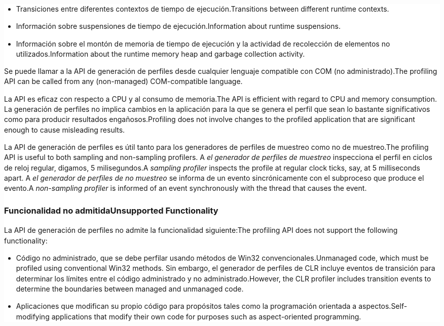 -   <span data-ttu-id="4df55-169">Transiciones entre diferentes contextos de tiempo de ejecución.</span><span class="sxs-lookup"><span data-stu-id="4df55-169">Transitions between different runtime contexts.</span></span>  
  
-   <span data-ttu-id="4df55-170">Información sobre suspensiones de tiempo de ejecución.</span><span class="sxs-lookup"><span data-stu-id="4df55-170">Information about runtime suspensions.</span></span>  
  
-   <span data-ttu-id="4df55-171">Información sobre el montón de memoria de tiempo de ejecución y la actividad de recolección de elementos no utilizados.</span><span class="sxs-lookup"><span data-stu-id="4df55-171">Information about the runtime memory heap and garbage collection activity.</span></span>  
  
 <span data-ttu-id="4df55-172">Se puede llamar a la API de generación de perfiles desde cualquier lenguaje compatible con COM (no administrado).</span><span class="sxs-lookup"><span data-stu-id="4df55-172">The profiling API can be called from any (non-managed) COM-compatible language.</span></span>  
  
 <span data-ttu-id="4df55-173">La API es eficaz con respecto a CPU y al consumo de memoria.</span><span class="sxs-lookup"><span data-stu-id="4df55-173">The API is efficient with regard to CPU and memory consumption.</span></span> <span data-ttu-id="4df55-174">La generación de perfiles no implica cambios en la aplicación para la que se genera el perfil que sean lo bastante significativos como para producir resultados engañosos.</span><span class="sxs-lookup"><span data-stu-id="4df55-174">Profiling does not involve changes to the profiled application that are significant enough to cause misleading results.</span></span>  
  
 <span data-ttu-id="4df55-175">La API de generación de perfiles es útil tanto para los generadores de perfiles de muestreo como no de muestreo.</span><span class="sxs-lookup"><span data-stu-id="4df55-175">The profiling API is useful to both sampling and non-sampling profilers.</span></span> <span data-ttu-id="4df55-176">A *el generador de perfiles de muestreo* inspecciona el perfil en ciclos de reloj regular, digamos, 5 milisegundos.</span><span class="sxs-lookup"><span data-stu-id="4df55-176">A *sampling profiler* inspects the profile at regular clock ticks, say, at 5 milliseconds apart.</span></span> <span data-ttu-id="4df55-177">A *el generador de perfiles de no muestreo* se informa de un evento sincrónicamente con el subproceso que produce el evento.</span><span class="sxs-lookup"><span data-stu-id="4df55-177">A *non-sampling profiler* is informed of an event synchronously with the thread that causes the event.</span></span>  
  
### <a name="unsupported-functionality"></a><span data-ttu-id="4df55-178">Funcionalidad no admitida</span><span class="sxs-lookup"><span data-stu-id="4df55-178">Unsupported Functionality</span></span>  
 <span data-ttu-id="4df55-179">La API de generación de perfiles no admite la funcionalidad siguiente:</span><span class="sxs-lookup"><span data-stu-id="4df55-179">The profiling API does not support the following functionality:</span></span>  
  
-   <span data-ttu-id="4df55-180">Código no administrado, que se debe perfilar usando métodos de Win32 convencionales.</span><span class="sxs-lookup"><span data-stu-id="4df55-180">Unmanaged code, which must be profiled using conventional Win32 methods.</span></span> <span data-ttu-id="4df55-181">Sin embargo, el generador de perfiles de CLR incluye eventos de transición para determinar los límites entre el código administrado y no administrado.</span><span class="sxs-lookup"><span data-stu-id="4df55-181">However, the CLR profiler includes transition events to determine the boundaries between managed and unmanaged code.</span></span>  
  
-   <span data-ttu-id="4df55-182">Aplicaciones que modifican su propio código para propósitos tales como la programación orientada a aspectos.</span><span class="sxs-lookup"><span data-stu-id="4df55-182">Self-modifying applications that modify their own code for purposes such as aspect-oriented programming.</span></span>  
  